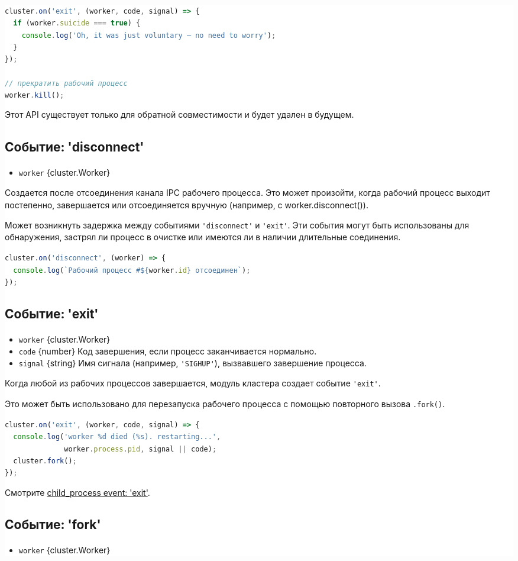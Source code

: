 ```js
cluster.on('exit', (worker, code, signal) => {
  if (worker.suicide === true) {
    console.log('Oh, it was just voluntary – no need to worry');
  }
});

// прекратить рабочий процесс
worker.kill();
```

Этот API существует только для обратной совместимости и будет удален в будущем.

## Событие: 'disconnect'


* `worker` {cluster.Worker}

Создается после отсоединения канала IPC рабочего процесса. Это может произойти, когда рабочий процесс выходит постепенно, завершается или отсоединяется вручную (например, с worker.disconnect()).

Может возникнуть задержка между событиями `'disconnect'` и `'exit'`. Эти события могут быть использованы для обнаружения, застрял ли процесс в очистке или имеются ли в наличии длительные соединения.

```js
cluster.on('disconnect', (worker) => {
  console.log(`Рабочий процесс #${worker.id} отсоединен`);
});
```

## Событие: 'exit'


* `worker` {cluster.Worker}
* `code` {number} Код завершения, если процесс заканчивается нормально.
* `signal` {string} Имя сигнала (например, `'SIGHUP'`), вызвавшего завершение процесса.

Когда любой из рабочих процессов завершается, модуль кластера создает событие `'exit'`.

Это может быть использовано для перезапуска рабочего процесса с помощью повторного вызова `.fork()`.

```js
cluster.on('exit', (worker, code, signal) => {
  console.log('worker %d died (%s). restarting...',
              worker.process.pid, signal || code);
  cluster.fork();
});
```

Смотрите [child_process event: 'exit'](child_process.html#child_process_event_exit).

## Событие: 'fork'


* `worker` {cluster.Worker}
